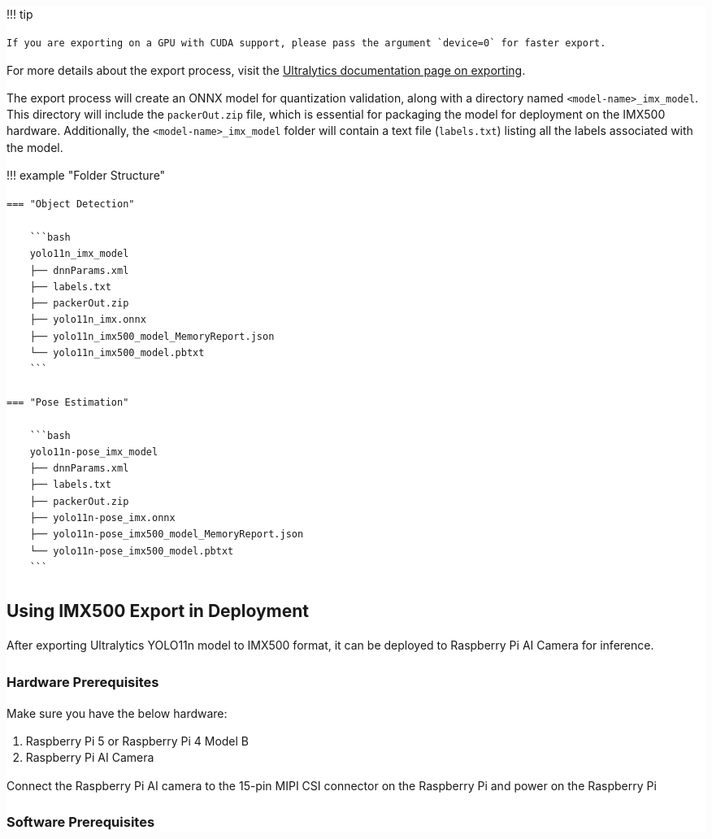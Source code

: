!!! tip

    If you are exporting on a GPU with CUDA support, please pass the argument `device=0` for faster export.

For more details about the export process, visit the [Ultralytics documentation page on exporting](../modes/export.md).

The export process will create an ONNX model for quantization validation, along with a directory named `<model-name>_imx_model`. This directory will include the `packerOut.zip` file, which is essential for packaging the model for deployment on the IMX500 hardware. Additionally, the `<model-name>_imx_model` folder will contain a text file (`labels.txt`) listing all the labels associated with the model.

!!! example "Folder Structure"

    === "Object Detection"

        ```bash
        yolo11n_imx_model
        ├── dnnParams.xml
        ├── labels.txt
        ├── packerOut.zip
        ├── yolo11n_imx.onnx
        ├── yolo11n_imx500_model_MemoryReport.json
        └── yolo11n_imx500_model.pbtxt
        ```

    === "Pose Estimation"

        ```bash
        yolo11n-pose_imx_model
        ├── dnnParams.xml
        ├── labels.txt
        ├── packerOut.zip
        ├── yolo11n-pose_imx.onnx
        ├── yolo11n-pose_imx500_model_MemoryReport.json
        └── yolo11n-pose_imx500_model.pbtxt
        ```

## Using IMX500 Export in Deployment

After exporting Ultralytics YOLO11n model to IMX500 format, it can be deployed to Raspberry Pi AI Camera for inference.

### Hardware Prerequisites

Make sure you have the below hardware:

1. Raspberry Pi 5 or Raspberry Pi 4 Model B
2. Raspberry Pi AI Camera

Connect the Raspberry Pi AI camera to the 15-pin MIPI CSI connector on the Raspberry Pi and power on the Raspberry Pi

### Software Prerequisites
